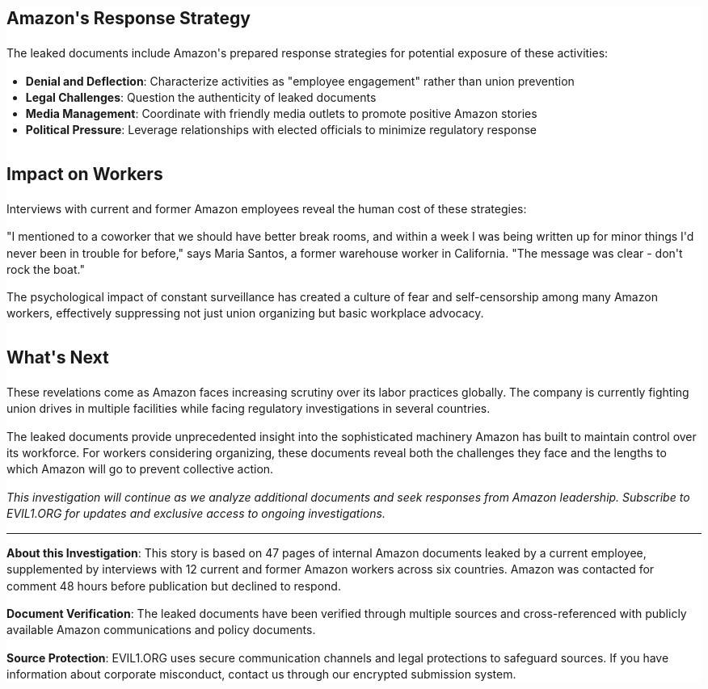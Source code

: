 ## Amazon's Response Strategy

The leaked documents include Amazon's prepared response strategies for potential exposure of these activities:

- **Denial and Deflection**: Characterize activities as "employee engagement" rather than union prevention
- **Legal Challenges**: Question the authenticity of leaked documents
- **Media Management**: Coordinate with friendly media outlets to promote positive Amazon stories
- **Political Pressure**: Leverage relationships with elected officials to minimize regulatory response

## Impact on Workers

Interviews with current and former Amazon employees reveal the human cost of these strategies:

"I mentioned to a coworker that we should have better break rooms, and within a week I was being written up for minor things I'd never been in trouble for before," says Maria Santos, a former warehouse worker in California. "The message was clear - don't rock the boat."

The psychological impact of constant surveillance has created a culture of fear and self-censorship among many Amazon workers, effectively suppressing not just union organizing but basic workplace advocacy.

## What's Next

These revelations come as Amazon faces increasing scrutiny over its labor practices globally. The company is currently fighting union drives in multiple facilities while facing regulatory investigations in several countries.

The leaked documents provide unprecedented insight into the sophisticated machinery Amazon has built to maintain control over its workforce. For workers considering organizing, these documents reveal both the challenges they face and the lengths to which Amazon will go to prevent collective action.

*This investigation will continue as we analyze additional documents and seek responses from Amazon leadership. Subscribe to EVIL1.ORG for updates and exclusive access to ongoing investigations.*

---

**About this Investigation**: This story is based on 47 pages of internal Amazon documents leaked by a current employee, supplemented by interviews with 12 current and former Amazon workers across six countries. Amazon was contacted for comment 48 hours before publication but declined to respond.

**Document Verification**: The leaked documents have been verified through multiple sources and cross-referenced with publicly available Amazon communications and policy documents.

**Source Protection**: EVIL1.ORG uses secure communication channels and legal protections to safeguard sources. If you have information about corporate misconduct, contact us through our encrypted submission system.
